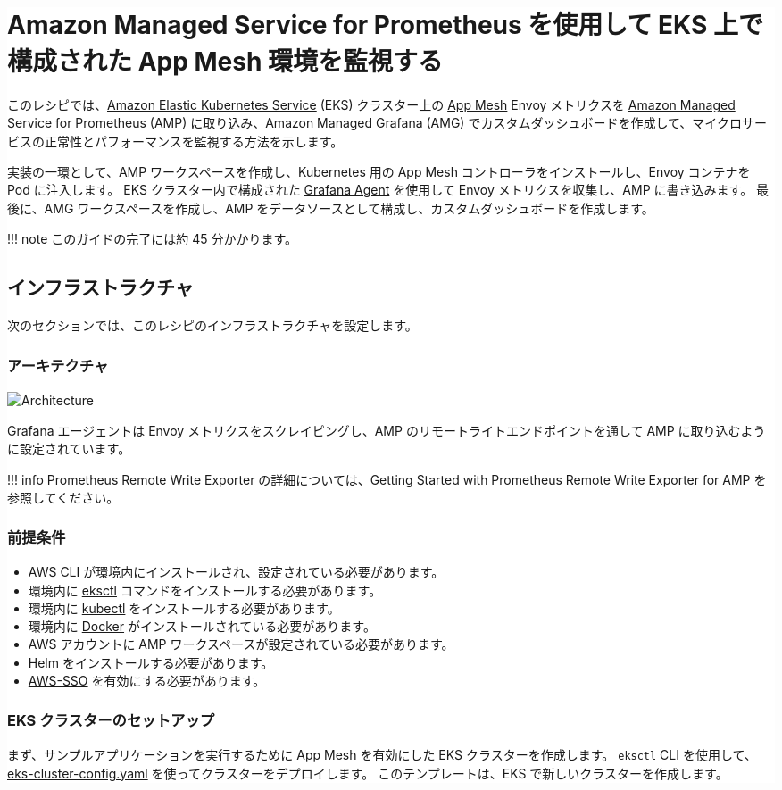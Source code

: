 # Amazon Managed Service for Prometheus を使用して EKS 上で構成された App Mesh 環境を監視する

このレシピでは、[Amazon Elastic Kubernetes Service](https://aws.amazon.com/jp/eks/) (EKS) クラスター上の [App Mesh](https://docs.aws.amazon.com/ja_jp/app-mesh/) Envoy メトリクスを [Amazon Managed Service for Prometheus](https://aws.amazon.com/jp/prometheus/) (AMP) に取り込み、[Amazon Managed Grafana](https://aws.amazon.com/jp/grafana/) (AMG) でカスタムダッシュボードを作成して、マイクロサービスの正常性とパフォーマンスを監視する方法を示します。

実装の一環として、AMP ワークスペースを作成し、Kubernetes 用の App Mesh コントローラをインストールし、Envoy コンテナを Pod に注入します。
EKS クラスター内で構成された [Grafana Agent](https://github.com/grafana/agent) を使用して Envoy メトリクスを収集し、AMP に書き込みます。
最後に、AMG ワークスペースを作成し、AMP をデータソースとして構成し、カスタムダッシュボードを作成します。

!!! note
    このガイドの完了には約 45 分かかります。

## インフラストラクチャ
次のセクションでは、このレシピのインフラストラクチャを設定します。

### アーキテクチャ

![Architecture](../images/monitoring-appmesh-environment.png)

Grafana エージェントは Envoy メトリクスをスクレイピングし、AMP のリモートライトエンドポイントを通して AMP に取り込むように設定されています。

!!! info
    Prometheus Remote Write Exporter の詳細については、[Getting Started with Prometheus Remote Write Exporter for AMP](https://aws-otel.github.io/docs/getting-started/prometheus-remote-write-exporter) を参照してください。

### 前提条件

* AWS CLI が環境内に[インストール](https://docs.aws.amazon.com/ja_jp/cli/latest/userguide/cli-chap-install.html)され、[設定](https://docs.aws.amazon.com/ja_jp/cli/latest/userguide/cli-chap-configure.html)されている必要があります。
* 環境内に [eksctl](https://docs.aws.amazon.com/ja_jp/eks/latest/userguide/eksctl.html) コマンドをインストールする必要があります。
* 環境内に [kubectl](https://docs.aws.amazon.com/ja_jp/eks/latest/userguide/install-kubectl.html) をインストールする必要があります。
* 環境内に [Docker](https://docs.docker.com/get-docker/) がインストールされている必要があります。
* AWS アカウントに AMP ワークスペースが設定されている必要があります。
* [Helm](https://www.eksworkshop.com/beginner/060_helm/helm_intro/install/index.html) をインストールする必要があります。
* [AWS-SSO](https://docs.aws.amazon.com/ja_jp/singlesignon/latest/userguide/step1.html) を有効にする必要があります。

### EKS クラスターのセットアップ

まず、サンプルアプリケーションを実行するために App Mesh を有効にした EKS クラスターを作成します。
`eksctl` CLI を使用して、[eks-cluster-config.yaml](./servicemesh-monitoring-ampamg/eks-cluster-config.yaml) を使ってクラスターをデプロイします。
このテンプレートは、EKS で新しいクラスターを作成します。
